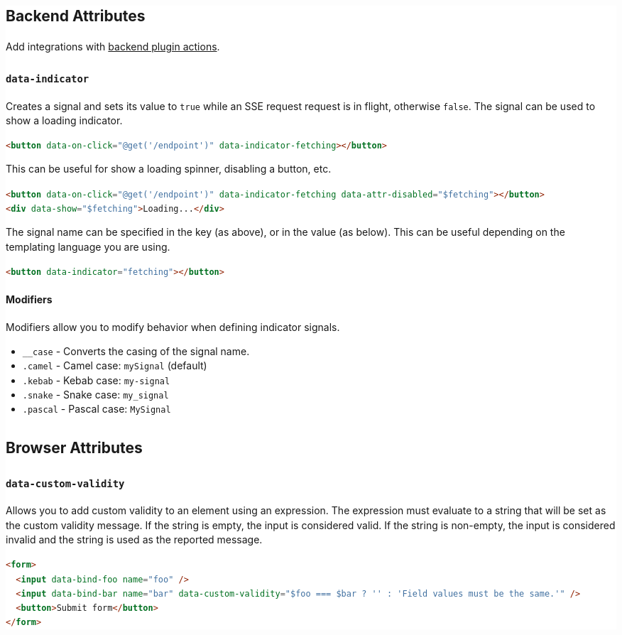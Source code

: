 ## Backend Attributes

Add integrations with [backend plugin actions](/reference/action_plugins#backend-plugins).

### `data-indicator`

Creates a signal and sets its value to `true` while an SSE request request is in flight, otherwise `false`. The signal
can be used to show a loading indicator.

```html
<button data-on-click="@get('/endpoint')" data-indicator-fetching></button>
```

This can be useful for show a loading spinner, disabling a button, etc.

```html
<button data-on-click="@get('/endpoint')" data-indicator-fetching data-attr-disabled="$fetching"></button>
<div data-show="$fetching">Loading...</div>
```

The signal name can be specified in the key (as above), or in the value (as below). This can be useful depending on the
templating language you are using.

```html
<button data-indicator="fetching"></button>
```

#### Modifiers

Modifiers allow you to modify behavior when defining indicator signals.

- `__case` - Converts the casing of the signal name.
- `.camel` - Camel case: `mySignal` (default)
- `.kebab` - Kebab case: `my-signal`
- `.snake` - Snake case: `my_signal`
- `.pascal` - Pascal case: `MySignal`

## Browser Attributes

### `data-custom-validity`

Allows you to add custom validity to an element using an expression. The expression must evaluate to a string that will
be set as the custom validity message. If the string is empty, the input is considered valid. If the string is
non-empty, the input is considered invalid and the string is used as the reported message.

```html
<form>
  <input data-bind-foo name="foo" />
  <input data-bind-bar name="bar" data-custom-validity="$foo === $bar ? '' : 'Field values must be the same.'" />
  <button>Submit form</button>
</form>
```

